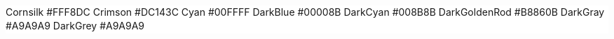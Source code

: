 <tr>

<td>Cornsilk</td>

<td>#FFF8DC</td>

</tr>

<tr>

<td>Crimson</td>

<td>#DC143C</td>

</tr>

<tr>

<td>Cyan</td>

<td>#00FFFF</td>

</tr>

<tr>

<td>DarkBlue</td>

<td>#00008B</td>

</tr>

<tr>

<td>DarkCyan</td>

<td>#008B8B</td>

</tr>

<tr>

<td>DarkGoldenRod</td>

<td>#B8860B</td>

</tr>

<tr>

<td>DarkGray</td>

<td>#A9A9A9</td>

</tr>

<tr>

<td>DarkGrey</td>

<td>#A9A9A9</td>

</tr>

<tr>
